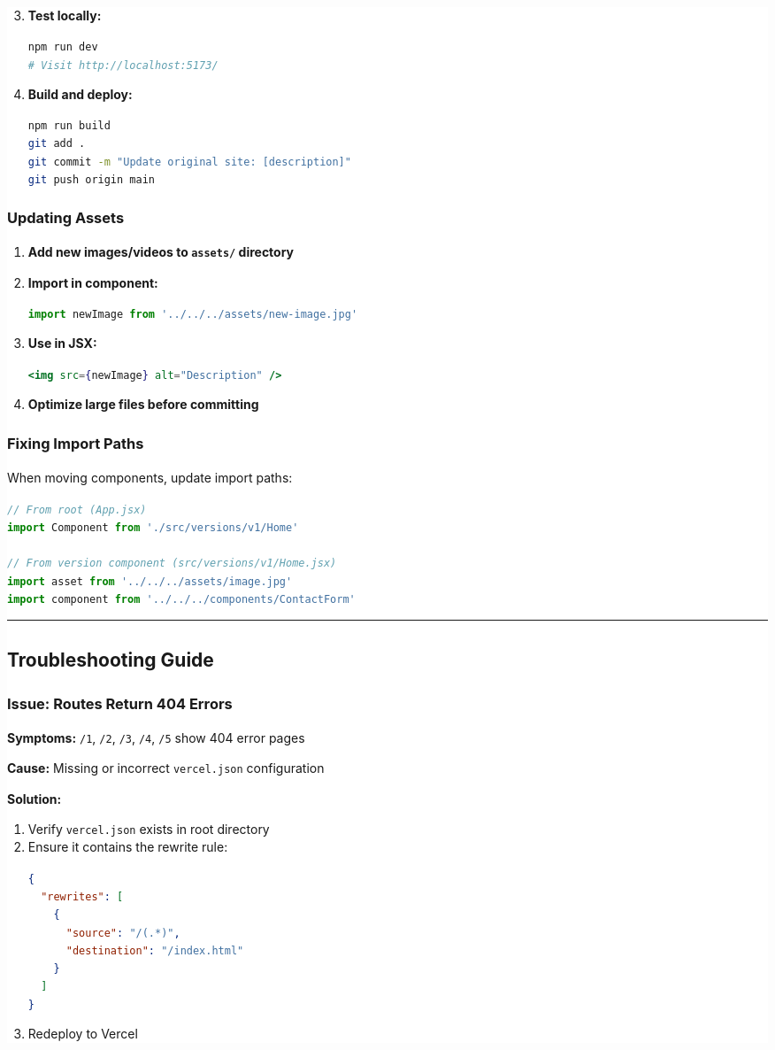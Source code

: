 3. **Test locally:**
   ```bash
   npm run dev
   # Visit http://localhost:5173/
   ```

4. **Build and deploy:**
   ```bash
   npm run build
   git add .
   git commit -m "Update original site: [description]"
   git push origin main
   ```

### Updating Assets

1. **Add new images/videos to `assets/` directory**

2. **Import in component:**
   ```javascript
   import newImage from '../../../assets/new-image.jpg'
   ```

3. **Use in JSX:**
   ```jsx
   <img src={newImage} alt="Description" />
   ```

4. **Optimize large files before committing**

### Fixing Import Paths

When moving components, update import paths:

```javascript
// From root (App.jsx)
import Component from './src/versions/v1/Home'

// From version component (src/versions/v1/Home.jsx)
import asset from '../../../assets/image.jpg'
import component from '../../../components/ContactForm'
```

---

## Troubleshooting Guide

### Issue: Routes Return 404 Errors

**Symptoms:** `/1`, `/2`, `/3`, `/4`, `/5` show 404 error pages

**Cause:** Missing or incorrect `vercel.json` configuration

**Solution:**
1. Verify `vercel.json` exists in root directory
2. Ensure it contains the rewrite rule:
   ```json
   {
     "rewrites": [
       {
         "source": "/(.*)",
         "destination": "/index.html"
       }
     ]
   }
   ```
3. Redeploy to Vercel
